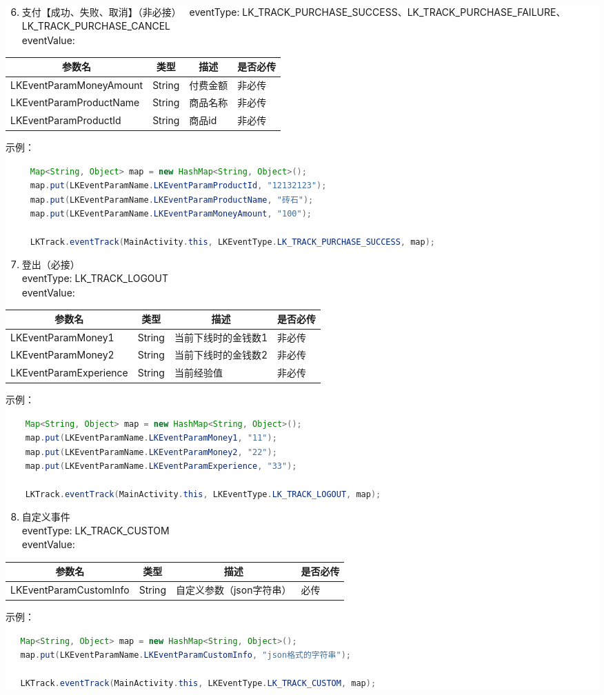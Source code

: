 6. 支付【成功、失败、取消】（非必接）  
eventType: LK\_TRACK\_PURCHASE\_SUCCESS、LK\_TRACK\_PURCHASE\_FAILURE、LK\_TRACK\_PURCHASE\_CANCEL  
eventValue:

 参数名 | 类型 | 描述 | 是否必传
 ----|------|----|------
 LKEventParamMoneyAmount | String  | 付费金额 | 非必传
 LKEventParamProductName | String  | 商品名称 | 非必传
 LKEventParamProductId | String  | 商品id | 非必传
 
 示例：
```java
     Map<String, Object> map = new HashMap<String, Object>();
     map.put(LKEventParamName.LKEventParamProductId, "12132123");
     map.put(LKEventParamName.LKEventParamProductName, "砖石");
     map.put(LKEventParamName.LKEventParamMoneyAmount, "100");
     
     LKTrack.eventTrack(MainActivity.this, LKEventType.LK_TRACK_PURCHASE_SUCCESS, map);
 ```

7. 登出（必接）  
eventType: LK\_TRACK\_LOGOUT  
eventValue:

 参数名 | 类型 | 描述 | 是否必传
 ----|------|----|-----
 LKEventParamMoney1 | String  | 当前下线时的金钱数1 | 非必传
 LKEventParamMoney2 | String  | 当前下线时的金钱数2 | 非必传
 LKEventParamExperience | String  | 当前经验值 | 非必传
 
 示例：
 
```java
    Map<String, Object> map = new HashMap<String, Object>();
    map.put(LKEventParamName.LKEventParamMoney1, "11");
    map.put(LKEventParamName.LKEventParamMoney2, "22");
    map.put(LKEventParamName.LKEventParamExperience, "33");
    
    LKTrack.eventTrack(MainActivity.this, LKEventType.LK_TRACK_LOGOUT, map);
```

8. 自定义事件  
eventType: LK\_TRACK\_CUSTOM  
eventValue:

 参数名 | 类型 | 描述 | 是否必传
 ----|------|-----|------
 LKEventParamCustomInfo | String  | 自定义参数（json字符串） | 必传
 
 示例：
 ```java
    Map<String, Object> map = new HashMap<String, Object>();
    map.put(LKEventParamName.LKEventParamCustomInfo, "json格式的字符串");
    
    LKTrack.eventTrack(MainActivity.this, LKEventType.LK_TRACK_CUSTOM, map);
```

